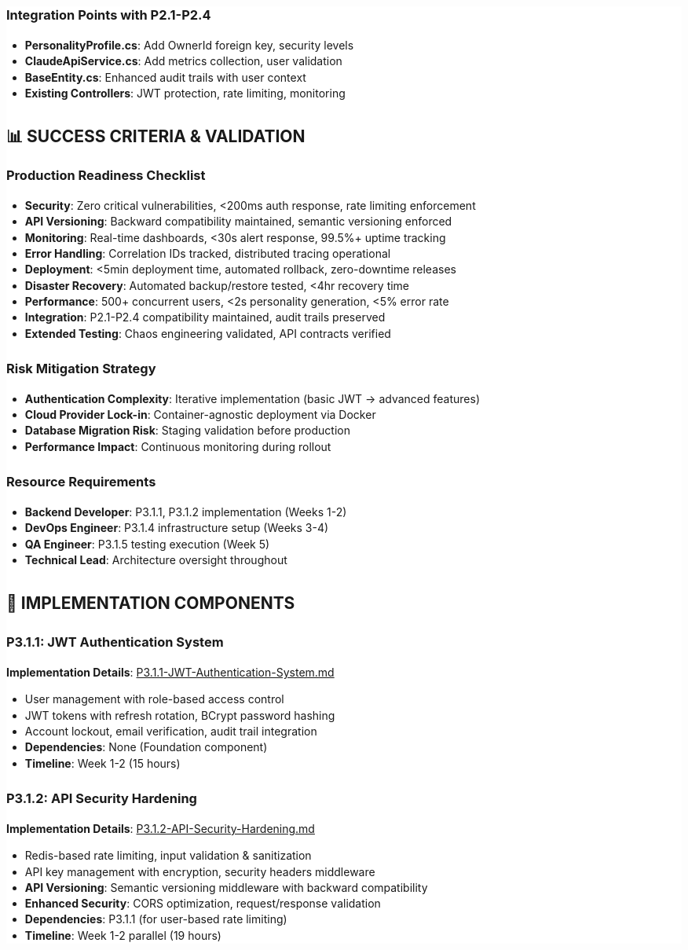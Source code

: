 ### Integration Points with P2.1-P2.4
- **PersonalityProfile.cs**: Add OwnerId foreign key, security levels
- **ClaudeApiService.cs**: Add metrics collection, user validation
- **BaseEntity.cs**: Enhanced audit trails with user context
- **Existing Controllers**: JWT protection, rate limiting, monitoring

## 📊 SUCCESS CRITERIA & VALIDATION

### Production Readiness Checklist
- **Security**: Zero critical vulnerabilities, <200ms auth response, rate limiting enforcement
- **API Versioning**: Backward compatibility maintained, semantic versioning enforced
- **Monitoring**: Real-time dashboards, <30s alert response, 99.5%+ uptime tracking
- **Error Handling**: Correlation IDs tracked, distributed tracing operational
- **Deployment**: <5min deployment time, automated rollback, zero-downtime releases
- **Disaster Recovery**: Automated backup/restore tested, <4hr recovery time
- **Performance**: 500+ concurrent users, <2s personality generation, <5% error rate
- **Integration**: P2.1-P2.4 compatibility maintained, audit trails preserved
- **Extended Testing**: Chaos engineering validated, API contracts verified

### Risk Mitigation Strategy
- **Authentication Complexity**: Iterative implementation (basic JWT → advanced features)
- **Cloud Provider Lock-in**: Container-agnostic deployment via Docker
- **Database Migration Risk**: Staging validation before production
- **Performance Impact**: Continuous monitoring during rollout

### Resource Requirements
- **Backend Developer**: P3.1.1, P3.1.2 implementation (Weeks 1-2)
- **DevOps Engineer**: P3.1.4 infrastructure setup (Weeks 3-4)
- **QA Engineer**: P3.1.5 testing execution (Week 5)
- **Technical Lead**: Architecture oversight throughout

## 🔗 IMPLEMENTATION COMPONENTS

### P3.1.1: JWT Authentication System
**Implementation Details**: [P3.1.1-JWT-Authentication-System.md](./P3.1-Production-Readiness-Foundation-Plan/P3.1.1-JWT-Authentication-System.md)
- User management with role-based access control
- JWT tokens with refresh rotation, BCrypt password hashing
- Account lockout, email verification, audit trail integration
- **Dependencies**: None (Foundation component)
- **Timeline**: Week 1-2 (15 hours)

### P3.1.2: API Security Hardening  
**Implementation Details**: [P3.1.2-API-Security-Hardening.md](./P3.1-Production-Readiness-Foundation-Plan/P3.1.2-API-Security-Hardening.md)
- Redis-based rate limiting, input validation & sanitization
- API key management with encryption, security headers middleware
- **API Versioning**: Semantic versioning middleware with backward compatibility
- **Enhanced Security**: CORS optimization, request/response validation
- **Dependencies**: P3.1.1 (for user-based rate limiting)
- **Timeline**: Week 1-2 parallel (19 hours)
